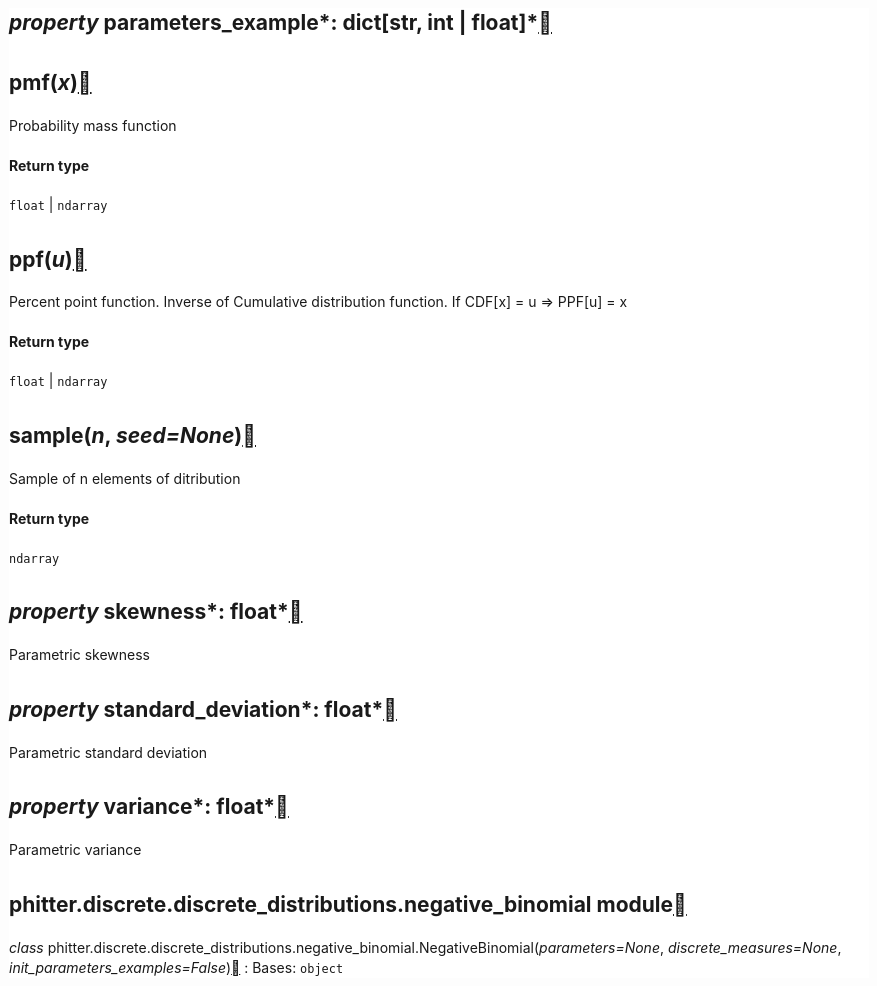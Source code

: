 ## *property* parameters\_example*: dict[str, int | float]*[](#phitter.discrete.discrete_distributions.logarithmic.Logarithmic.parameters_example "Link to this definition")

## pmf(*x*)[](#phitter.discrete.discrete_distributions.logarithmic.Logarithmic.pmf "Link to this definition")
Probability mass function

#### Return type
`float` | `ndarray`

## ppf(*u*)[](#phitter.discrete.discrete_distributions.logarithmic.Logarithmic.ppf "Link to this definition")
Percent point function. Inverse of Cumulative distribution function. If CDF[x] = u => PPF[u] = x

#### Return type
`float` | `ndarray`

## sample(*n*, *seed=None*)[](#phitter.discrete.discrete_distributions.logarithmic.Logarithmic.sample "Link to this definition")
Sample of n elements of ditribution

#### Return type
`ndarray`

## *property* skewness*: float*[](#phitter.discrete.discrete_distributions.logarithmic.Logarithmic.skewness "Link to this definition")
Parametric skewness

## *property* standard\_deviation*: float*[](#phitter.discrete.discrete_distributions.logarithmic.Logarithmic.standard_deviation "Link to this definition")
Parametric standard deviation

## *property* variance*: float*[](#phitter.discrete.discrete_distributions.logarithmic.Logarithmic.variance "Link to this definition")
Parametric variance

## phitter.discrete.discrete\_distributions.negative\_binomial module[](#module-phitter.discrete.discrete_distributions.negative_binomial "Link to this heading")

*class* phitter.discrete.discrete\_distributions.negative\_binomial.NegativeBinomial(*parameters=None*, *discrete\_measures=None*, *init\_parameters\_examples=False*)[](#phitter.discrete.discrete_distributions.negative_binomial.NegativeBinomial "Link to this definition")
:   Bases: `object`
